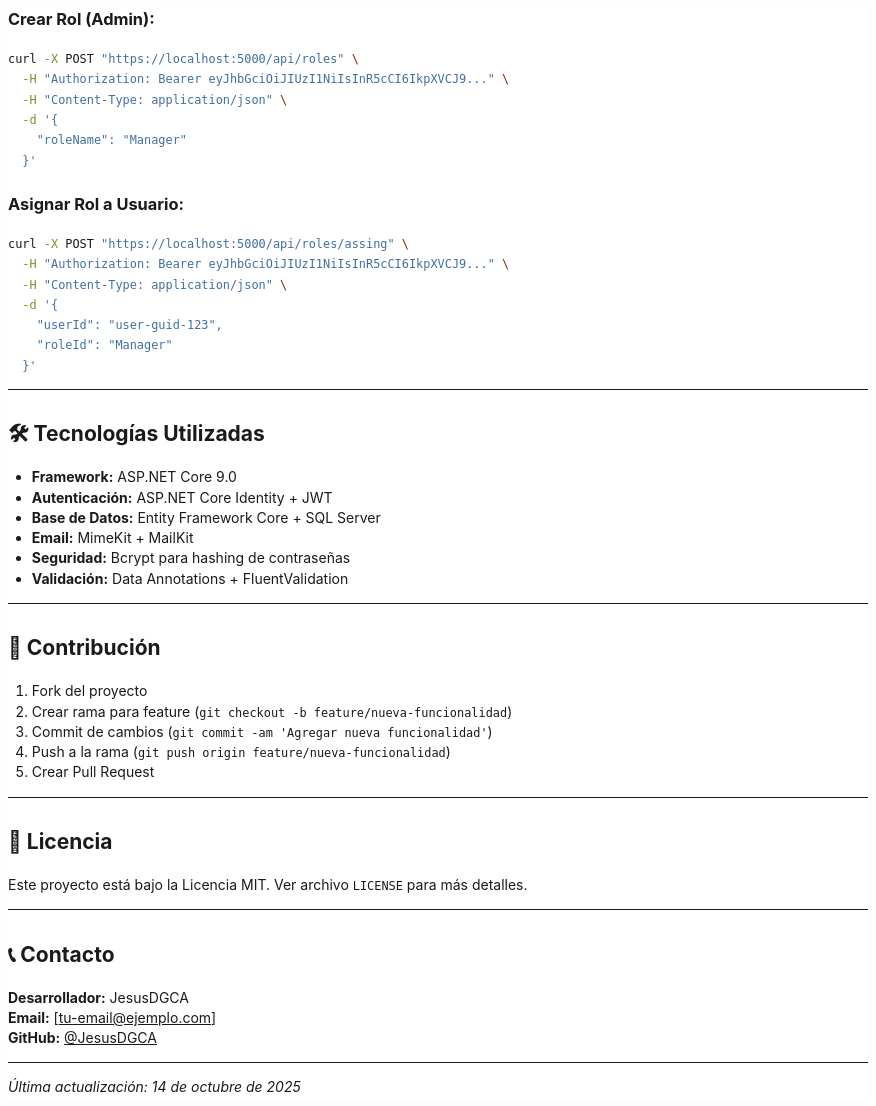### Crear Rol (Admin):
```bash
curl -X POST "https://localhost:5000/api/roles" \
  -H "Authorization: Bearer eyJhbGciOiJIUzI1NiIsInR5cCI6IkpXVCJ9..." \
  -H "Content-Type: application/json" \
  -d '{
    "roleName": "Manager"
  }'
```

### Asignar Rol a Usuario:
```bash
curl -X POST "https://localhost:5000/api/roles/assing" \
  -H "Authorization: Bearer eyJhbGciOiJIUzI1NiIsInR5cCI6IkpXVCJ9..." \
  -H "Content-Type: application/json" \
  -d '{
    "userId": "user-guid-123",
    "roleId": "Manager"
  }'
```

---

## 🛠️ Tecnologías Utilizadas

- **Framework:** ASP.NET Core 9.0
- **Autenticación:** ASP.NET Core Identity + JWT
- **Base de Datos:** Entity Framework Core + SQL Server
- **Email:** MimeKit + MailKit
- **Seguridad:** Bcrypt para hashing de contraseñas
- **Validación:** Data Annotations + FluentValidation

---

## 👥 Contribución

1. Fork del proyecto
2. Crear rama para feature (`git checkout -b feature/nueva-funcionalidad`)
3. Commit de cambios (`git commit -am 'Agregar nueva funcionalidad'`)
4. Push a la rama (`git push origin feature/nueva-funcionalidad`)
5. Crear Pull Request

---

## 📄 Licencia

Este proyecto está bajo la Licencia MIT. Ver archivo `LICENSE` para más detalles.

---

## 📞 Contacto

**Desarrollador:** JesusDGCA  
**Email:** [tu-email@ejemplo.com]  
**GitHub:** [@JesusDGCA](https://github.com/JesusDGCA)

---

*Última actualización: 14 de octubre de 2025*
